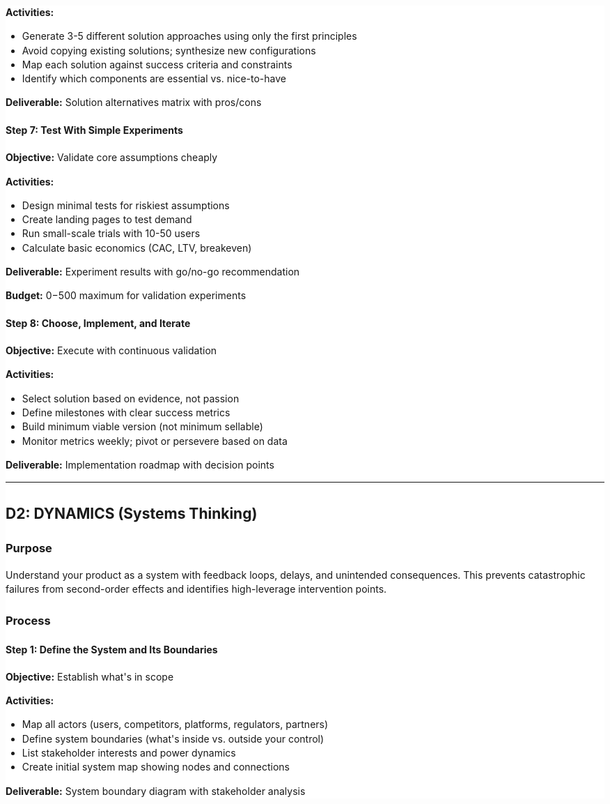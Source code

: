 **Activities:**
- Generate 3-5 different solution approaches using only the first principles
- Avoid copying existing solutions; synthesize new configurations
- Map each solution against success criteria and constraints
- Identify which components are essential vs. nice-to-have

**Deliverable:** Solution alternatives matrix with pros/cons

#### Step 7: Test With Simple Experiments
**Objective:** Validate core assumptions cheaply

**Activities:**
- Design minimal tests for riskiest assumptions
- Create landing pages to test demand
- Run small-scale trials with 10-50 users
- Calculate basic economics (CAC, LTV, breakeven)

**Deliverable:** Experiment results with go/no-go recommendation

**Budget:** $0-$500 maximum for validation experiments

#### Step 8: Choose, Implement, and Iterate
**Objective:** Execute with continuous validation

**Activities:**
- Select solution based on evidence, not passion
- Define milestones with clear success metrics
- Build minimum viable version (not minimum sellable)
- Monitor metrics weekly; pivot or persevere based on data

**Deliverable:** Implementation roadmap with decision points

---

## D2: DYNAMICS (Systems Thinking)

### Purpose
Understand your product as a system with feedback loops, delays, and unintended consequences. This prevents catastrophic failures from second-order effects and identifies high-leverage intervention points.

### Process

#### Step 1: Define the System and Its Boundaries
**Objective:** Establish what's in scope

**Activities:**
- Map all actors (users, competitors, platforms, regulators, partners)
- Define system boundaries (what's inside vs. outside your control)
- List stakeholder interests and power dynamics
- Create initial system map showing nodes and connections

**Deliverable:** System boundary diagram with stakeholder analysis
